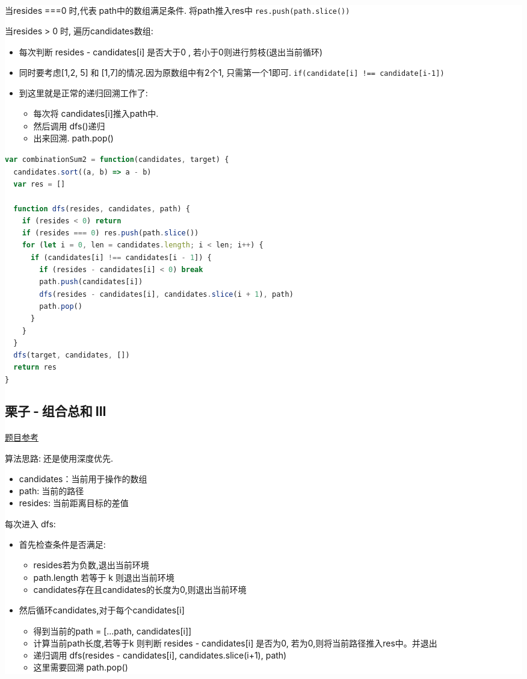 当resides ===0 时,代表 path中的数组满足条件. 将path推入res中 `res.push(path.slice())`

当resides > 0 时, 遍历candidates数组:

- 每次判断 resides - candidates[i] 是否大于0 , 若小于0则进行剪枝(退出当前循环)
- 同时要考虑[1,2, 5] 和 [1,7]的情况.因为原数组中有2个1, 只需第一个1即可. `if(candidate[i] !== candidate[i-1])`

- 到这里就是正常的递归回溯工作了:
  - 每次将 candidates[i]推入path中.
  - 然后调用 dfs()递归
  - 出来回溯. path.pop()



```js
var combinationSum2 = function(candidates, target) {
  candidates.sort((a, b) => a - b)
  var res = []

  function dfs(resides, candidates, path) {
    if (resides < 0) return
    if (resides === 0) res.push(path.slice())
    for (let i = 0, len = candidates.length; i < len; i++) {
      if (candidates[i] !== candidates[i - 1]) {
        if (resides - candidates[i] < 0) break
        path.push(candidates[i])
        dfs(resides - candidates[i], candidates.slice(i + 1), path)
        path.pop()
      }
    }
  }
  dfs(target, candidates, [])
  return res
}
```

## 栗子 -  组合总和 III

[题目参考](https://leetcode-cn.com/problems/combination-sum-iii/)

算法思路: 还是使用深度优先.

- candidates：当前用于操作的数组
- path: 当前的路径
- resides: 当前距离目标的差值

每次进入 dfs:

- 首先检查条件是否满足:
  - resides若为负数,退出当前环境
  - path.length 若等于 k 则退出当前环境
  - candidates存在且candidates的长度为0,则退出当前环境

- 然后循环candidates,对于每个candidates[i]
  - 得到当前的path = [...path, candidates[i]]
  - 计算当前path长度,若等于k 则判断 resides - candidates[i] 是否为0, 若为0,则将当前路径推入res中。并退出
  - 递归调用 dfs(resides - candidates[i], candidates.slice(i+1), path)
  - 这里需要回溯 path.pop()
